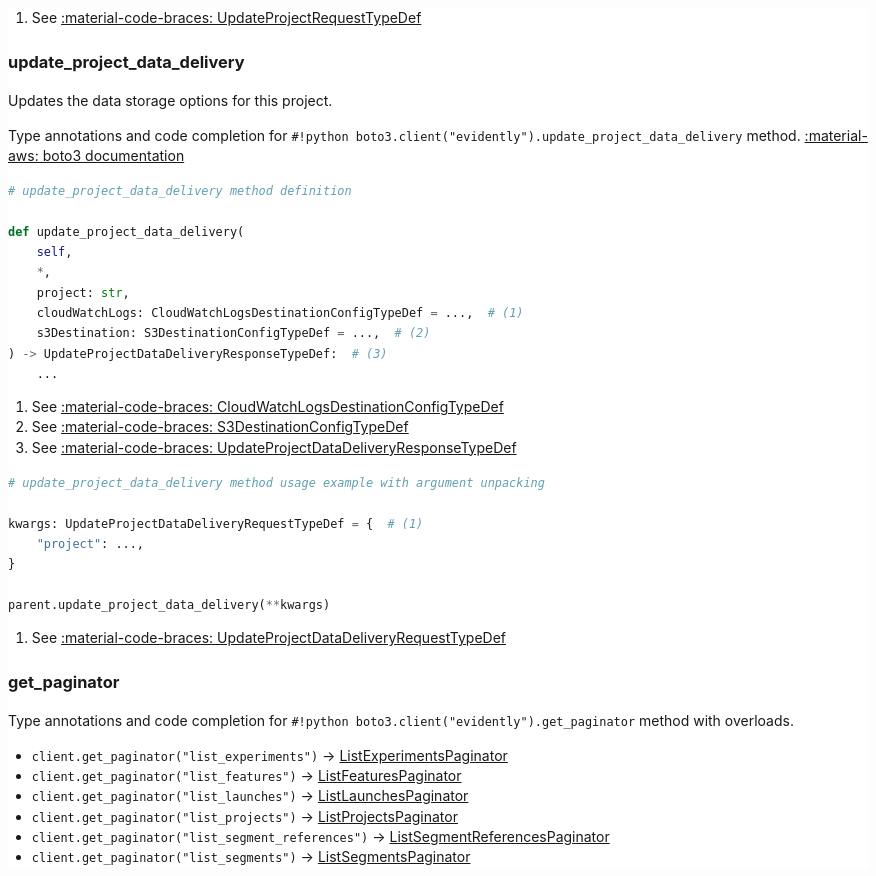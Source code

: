 1. See [:material-code-braces: UpdateProjectRequestTypeDef](./type_defs.md#updateprojectrequesttypedef)

### update\_project\_data\_delivery

Updates the data storage options for this project.

Type annotations and code completion for `#!python boto3.client("evidently").update_project_data_delivery` method.
[:material-aws: boto3 documentation](https://boto3.amazonaws.com/v1/documentation/api/latest/reference/services/evidently/client/update_project_data_delivery.html)

```python
# update_project_data_delivery method definition

def update_project_data_delivery(
    self,
    *,
    project: str,
    cloudWatchLogs: CloudWatchLogsDestinationConfigTypeDef = ...,  # (1)
    s3Destination: S3DestinationConfigTypeDef = ...,  # (2)
) -> UpdateProjectDataDeliveryResponseTypeDef:  # (3)
    ...
```

1. See [:material-code-braces: CloudWatchLogsDestinationConfigTypeDef](./type_defs.md#cloudwatchlogsdestinationconfigtypedef)
2. See [:material-code-braces: S3DestinationConfigTypeDef](./type_defs.md#s3destinationconfigtypedef)
3. See [:material-code-braces: UpdateProjectDataDeliveryResponseTypeDef](./type_defs.md#updateprojectdatadeliveryresponsetypedef)


```python
# update_project_data_delivery method usage example with argument unpacking

kwargs: UpdateProjectDataDeliveryRequestTypeDef = {  # (1)
    "project": ...,
}

parent.update_project_data_delivery(**kwargs)
```

1. See [:material-code-braces: UpdateProjectDataDeliveryRequestTypeDef](./type_defs.md#updateprojectdatadeliveryrequesttypedef)



### get_paginator

Type annotations and code completion for `#!python boto3.client("evidently").get_paginator` method with overloads.

- `client.get_paginator("list_experiments")` -> [ListExperimentsPaginator](./paginators.md#listexperimentspaginator)
- `client.get_paginator("list_features")` -> [ListFeaturesPaginator](./paginators.md#listfeaturespaginator)
- `client.get_paginator("list_launches")` -> [ListLaunchesPaginator](./paginators.md#listlaunchespaginator)
- `client.get_paginator("list_projects")` -> [ListProjectsPaginator](./paginators.md#listprojectspaginator)
- `client.get_paginator("list_segment_references")` -> [ListSegmentReferencesPaginator](./paginators.md#listsegmentreferencespaginator)
- `client.get_paginator("list_segments")` -> [ListSegmentsPaginator](./paginators.md#listsegmentspaginator)



